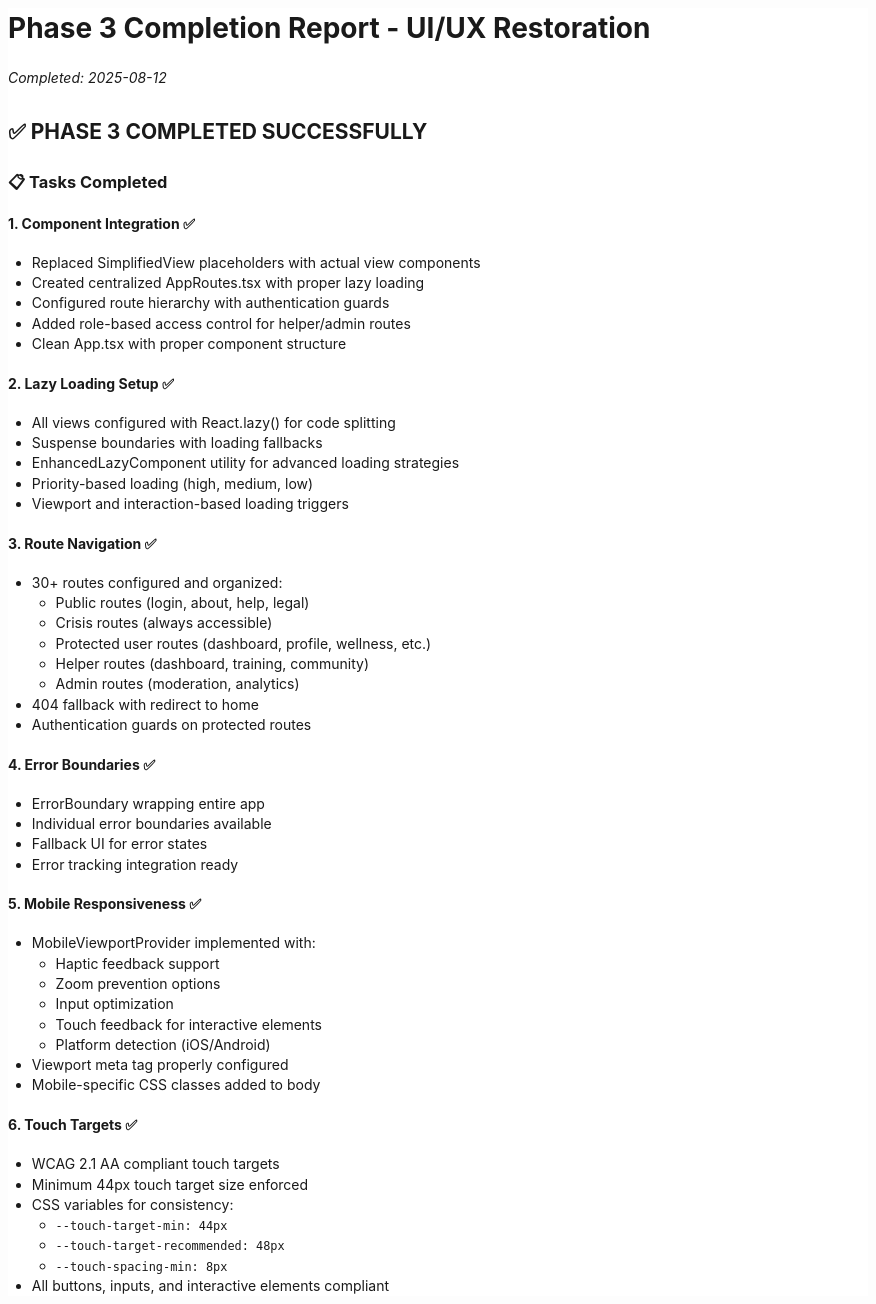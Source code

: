 # Phase 3 Completion Report - UI/UX Restoration
*Completed: 2025-08-12*

## ✅ PHASE 3 COMPLETED SUCCESSFULLY

### 📋 Tasks Completed

#### 1. **Component Integration** ✅
- Replaced SimplifiedView placeholders with actual view components
- Created centralized AppRoutes.tsx with proper lazy loading
- Configured route hierarchy with authentication guards
- Added role-based access control for helper/admin routes
- Clean App.tsx with proper component structure

#### 2. **Lazy Loading Setup** ✅
- All views configured with React.lazy() for code splitting
- Suspense boundaries with loading fallbacks
- EnhancedLazyComponent utility for advanced loading strategies
- Priority-based loading (high, medium, low)
- Viewport and interaction-based loading triggers

#### 3. **Route Navigation** ✅
- 30+ routes configured and organized:
  - Public routes (login, about, help, legal)
  - Crisis routes (always accessible)
  - Protected user routes (dashboard, profile, wellness, etc.)
  - Helper routes (dashboard, training, community)
  - Admin routes (moderation, analytics)
- 404 fallback with redirect to home
- Authentication guards on protected routes

#### 4. **Error Boundaries** ✅
- ErrorBoundary wrapping entire app
- Individual error boundaries available
- Fallback UI for error states
- Error tracking integration ready

#### 5. **Mobile Responsiveness** ✅
- MobileViewportProvider implemented with:
  - Haptic feedback support
  - Zoom prevention options
  - Input optimization
  - Touch feedback for interactive elements
  - Platform detection (iOS/Android)
- Viewport meta tag properly configured
- Mobile-specific CSS classes added to body

#### 6. **Touch Targets** ✅
- WCAG 2.1 AA compliant touch targets
- Minimum 44px touch target size enforced
- CSS variables for consistency:
  - `--touch-target-min: 44px`
  - `--touch-target-recommended: 48px`
  - `--touch-spacing-min: 8px`
- All buttons, inputs, and interactive elements compliant
